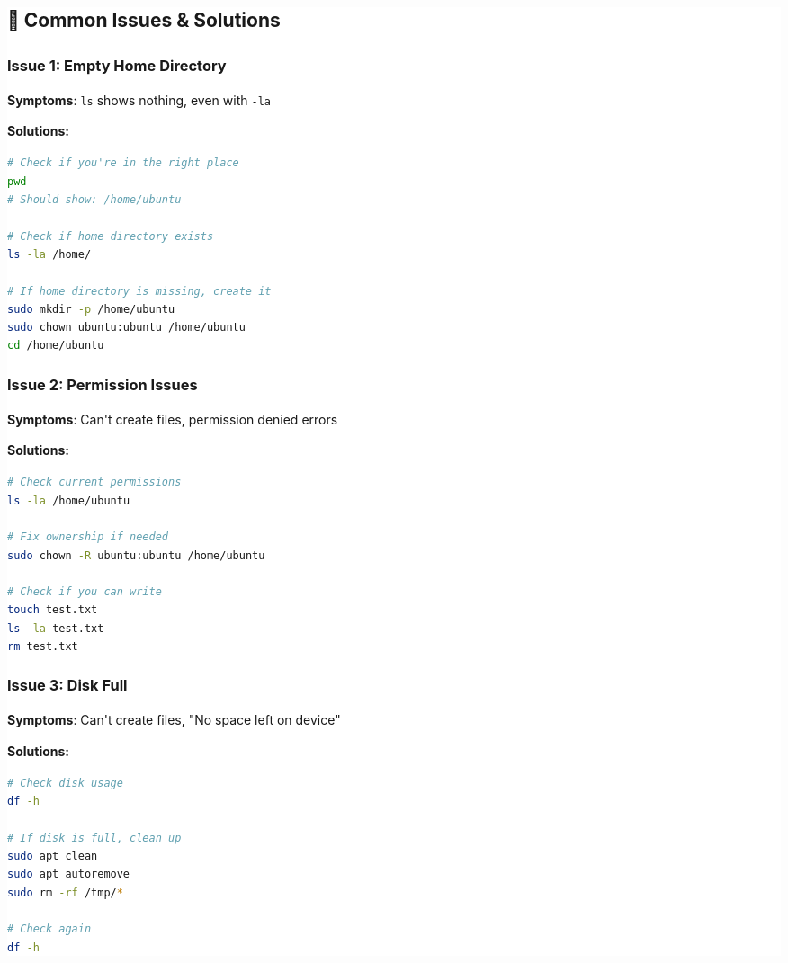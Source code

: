 ## 🔧 Common Issues & Solutions

### Issue 1: Empty Home Directory
**Symptoms**: `ls` shows nothing, even with `-la`

**Solutions:**
```bash
# Check if you're in the right place
pwd
# Should show: /home/ubuntu

# Check if home directory exists
ls -la /home/

# If home directory is missing, create it
sudo mkdir -p /home/ubuntu
sudo chown ubuntu:ubuntu /home/ubuntu
cd /home/ubuntu
```

### Issue 2: Permission Issues
**Symptoms**: Can't create files, permission denied errors

**Solutions:**
```bash
# Check current permissions
ls -la /home/ubuntu

# Fix ownership if needed
sudo chown -R ubuntu:ubuntu /home/ubuntu

# Check if you can write
touch test.txt
ls -la test.txt
rm test.txt
```

### Issue 3: Disk Full
**Symptoms**: Can't create files, "No space left on device"

**Solutions:**
```bash
# Check disk usage
df -h

# If disk is full, clean up
sudo apt clean
sudo apt autoremove
sudo rm -rf /tmp/*

# Check again
df -h
```
